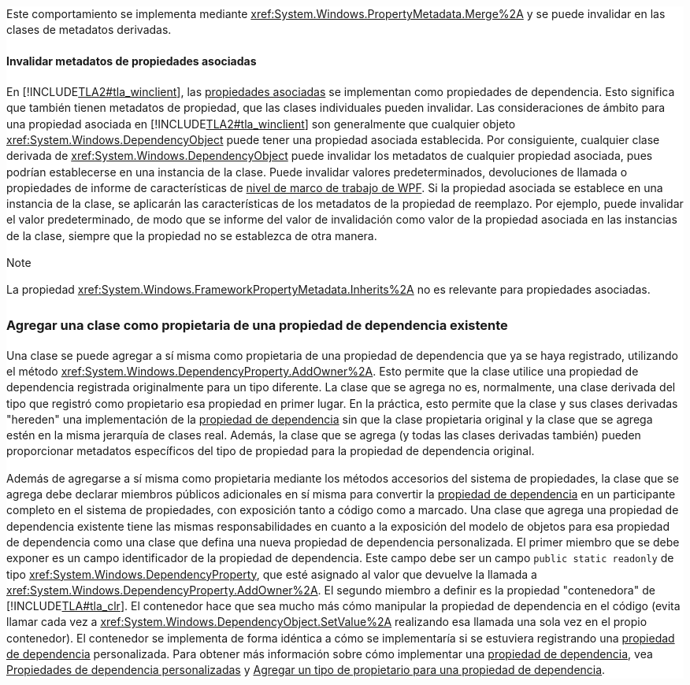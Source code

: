  Este comportamiento se implementa mediante <xref:System.Windows.PropertyMetadata.Merge%2A> y se puede invalidar en las clases de metadatos derivadas.  
  
#### Invalidar metadatos de propiedades asociadas  
 En [!INCLUDE[TLA2#tla_winclient](../../../../includes/tla2sharptla-winclient-md.md)], las [propiedades asociadas](GTMT) se implementan como propiedades de dependencia.  Esto significa que también tienen metadatos de propiedad, que las clases individuales pueden invalidar.  Las consideraciones de ámbito para una propiedad asociada en [!INCLUDE[TLA2#tla_winclient](../../../../includes/tla2sharptla-winclient-md.md)] son generalmente que cualquier objeto <xref:System.Windows.DependencyObject> puede tener una propiedad asociada establecida.  Por consiguiente, cualquier clase derivada de <xref:System.Windows.DependencyObject> puede invalidar los metadatos de cualquier propiedad asociada, pues podrían establecerse en una instancia de la clase.  Puede invalidar valores predeterminados, devoluciones de llamada o propiedades de informe de características de [nivel de marco de trabajo de WPF](GTMT).  Si la propiedad asociada se establece en una instancia de la clase, se aplicarán las características de los metadatos de la propiedad de reemplazo.  Por ejemplo, puede invalidar el valor predeterminado, de modo que se informe del valor de invalidación como valor de la propiedad asociada en las instancias de la clase, siempre que la propiedad no se establezca de otra manera.  
  
> [!NOTE]
>  La propiedad <xref:System.Windows.FrameworkPropertyMetadata.Inherits%2A> no es relevante para propiedades asociadas.  
  
<a name="dp_add_owner"></a>   
### Agregar una clase como propietaria de una propiedad de dependencia existente  
 Una clase se puede agregar a sí misma como propietaria de una propiedad de dependencia que ya se haya registrado, utilizando el método <xref:System.Windows.DependencyProperty.AddOwner%2A>.  Esto permite que la clase utilice una propiedad de dependencia registrada originalmente para un tipo diferente.  La clase que se agrega no es, normalmente, una clase derivada del tipo que registró como propietario esa propiedad en primer lugar.  En la práctica, esto permite que la clase y sus clases derivadas "hereden" una implementación de la [propiedad de dependencia](GTMT) sin que la clase propietaria original y la clase que se agrega estén en la misma jerarquía de clases real.  Además, la clase que se agrega \(y todas las clases derivadas también\) pueden proporcionar metadatos específicos del tipo de propiedad para la propiedad de dependencia original.  
  
 Además de agregarse a sí misma como propietaria mediante los métodos accesorios del sistema de propiedades, la clase que se agrega debe declarar miembros públicos adicionales en sí misma para convertir la [propiedad de dependencia](GTMT) en un participante completo en el sistema de propiedades, con exposición tanto a código como a marcado.  Una clase que agrega una propiedad de dependencia existente tiene las mismas responsabilidades en cuanto a la exposición del modelo de objetos para esa propiedad de dependencia como una clase que defina una nueva propiedad de dependencia personalizada.  El primer miembro que se debe exponer es un campo identificador de la propiedad de dependencia.  Este campo debe ser un campo `public static readonly` de tipo <xref:System.Windows.DependencyProperty>, que esté asignado al valor que devuelve la llamada a <xref:System.Windows.DependencyProperty.AddOwner%2A>.  El segundo miembro a definir es la propiedad "contenedora" de [!INCLUDE[TLA#tla_clr](../../../../includes/tlasharptla-clr-md.md)].  El contenedor hace que sea mucho más cómo manipular la propiedad de dependencia en el código \(evita llamar cada vez a <xref:System.Windows.DependencyObject.SetValue%2A> realizando esa llamada una sola vez en el propio contenedor\).  El contenedor se implementa de forma idéntica a cómo se implementaría si se estuviera registrando una [propiedad de dependencia](GTMT) personalizada.  Para obtener más información sobre cómo implementar una [propiedad de dependencia](GTMT), vea [Propiedades de dependencia personalizadas](../../../../docs/framework/wpf/advanced/custom-dependency-properties.md) y [Agregar un tipo de propietario para una propiedad de dependencia](../../../../docs/framework/wpf/advanced/how-to-add-an-owner-type-for-a-dependency-property.md).  
  